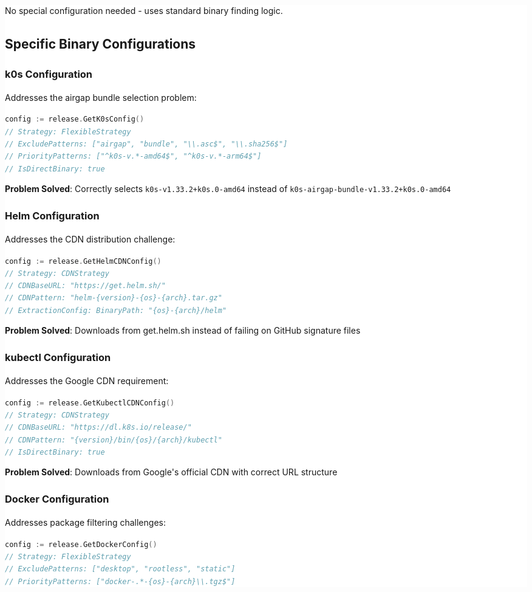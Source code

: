 No special configuration needed - uses standard binary finding logic.

## Specific Binary Configurations

### k0s Configuration

Addresses the airgap bundle selection problem:

```go
config := release.GetK0sConfig()
// Strategy: FlexibleStrategy
// ExcludePatterns: ["airgap", "bundle", "\\.asc$", "\\.sha256$"]
// PriorityPatterns: ["^k0s-v.*-amd64$", "^k0s-v.*-arm64$"]
// IsDirectBinary: true
```

**Problem Solved**: Correctly selects `k0s-v1.33.2+k0s.0-amd64` instead of `k0s-airgap-bundle-v1.33.2+k0s.0-amd64`

### Helm Configuration

Addresses the CDN distribution challenge:

```go
config := release.GetHelmCDNConfig()
// Strategy: CDNStrategy
// CDNBaseURL: "https://get.helm.sh/"
// CDNPattern: "helm-{version}-{os}-{arch}.tar.gz"
// ExtractionConfig: BinaryPath: "{os}-{arch}/helm"
```

**Problem Solved**: Downloads from get.helm.sh instead of failing on GitHub signature files

### kubectl Configuration

Addresses the Google CDN requirement:

```go
config := release.GetKubectlCDNConfig()
// Strategy: CDNStrategy
// CDNBaseURL: "https://dl.k8s.io/release/"
// CDNPattern: "{version}/bin/{os}/{arch}/kubectl"
// IsDirectBinary: true
```

**Problem Solved**: Downloads from Google's official CDN with correct URL structure

### Docker Configuration

Addresses package filtering challenges:

```go
config := release.GetDockerConfig()
// Strategy: FlexibleStrategy
// ExcludePatterns: ["desktop", "rootless", "static"]
// PriorityPatterns: ["docker-.*-{os}-{arch}\\.tgz$"]
```
